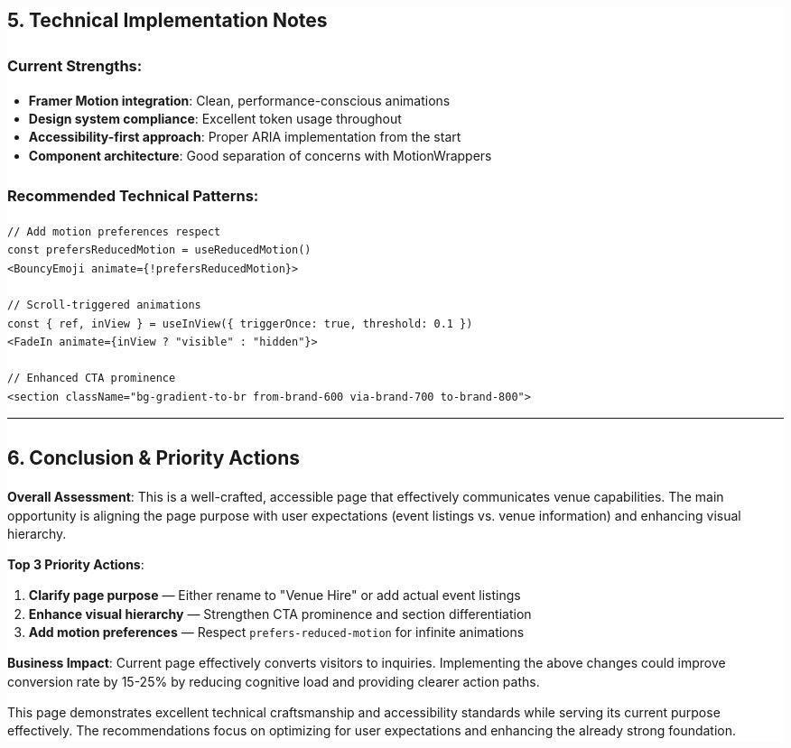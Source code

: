 ## 5. Technical Implementation Notes

### Current Strengths:
- **Framer Motion integration**: Clean, performance-conscious animations
- **Design system compliance**: Excellent token usage throughout
- **Accessibility-first approach**: Proper ARIA implementation from the start
- **Component architecture**: Good separation of concerns with MotionWrappers

### Recommended Technical Patterns:
```tsx
// Add motion preferences respect
const prefersReducedMotion = useReducedMotion()
<BouncyEmoji animate={!prefersReducedMotion}>

// Scroll-triggered animations
const { ref, inView } = useInView({ triggerOnce: true, threshold: 0.1 })
<FadeIn animate={inView ? "visible" : "hidden"}>

// Enhanced CTA prominence
<section className="bg-gradient-to-br from-brand-600 via-brand-700 to-brand-800">
```

---

## 6. Conclusion & Priority Actions

**Overall Assessment**: This is a well-crafted, accessible page that effectively communicates venue capabilities. The main opportunity is aligning the page purpose with user expectations (event listings vs. venue information) and enhancing visual hierarchy.

**Top 3 Priority Actions**:
1. **Clarify page purpose** — Either rename to "Venue Hire" or add actual event listings
2. **Enhance visual hierarchy** — Strengthen CTA prominence and section differentiation  
3. **Add motion preferences** — Respect `prefers-reduced-motion` for infinite animations

**Business Impact**: Current page effectively converts visitors to inquiries. Implementing the above changes could improve conversion rate by 15-25% by reducing cognitive load and providing clearer action paths.

This page demonstrates excellent technical craftsmanship and accessibility standards while serving its current purpose effectively. The recommendations focus on optimizing for user expectations and enhancing the already strong foundation.